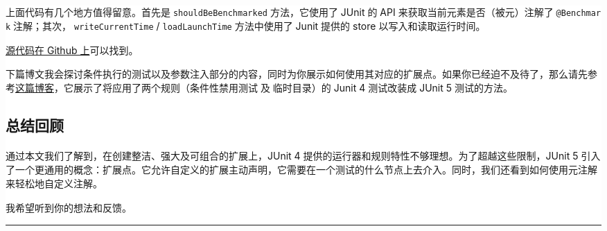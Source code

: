 上面代码有几个地方值得留意。首先是 `shouldBeBenchmarked` 方法，它使用了 JUnit 的 API 来获取当前元素是否（被元）注解了 `@Benchmark` 注解；其次， `writeCurrentTime` / `loadLaunchTime` 方法中使用了 Junit 提供的 store 以写入和读取运行时间。

[源代码在 Github 上](https://github.com/CodeFX-org/demo-junit-5/tree/master/src/main/java/org/codefx/demo/junit5)可以找到。

下篇博文我会探讨条件执行的测试以及参数注入部分的内容，同时为你展示如何使用其对应的扩展点。如果你已经迫不及待了，那么请先参考[这篇博客](http://www.codeaffine.com/2016/04/06/replace-rules-in-junit5/)，它展示了将应用了两个规则（条件性禁用测试 及 临时目录）的 Junit 4 测试改装成 JUnit 5 测试的方法。

## 总结回顾

通过本文我们了解到，在创建整洁、强大及可组合的扩展上，JUnit 4 提供的运行器和规则特性不够理想。为了超越这些限制，JUnit 5 引入了一个更通用的概念：扩展点。它允许自定义的扩展主动声明，它需要在一个测试的什么节点上去介入。同时，我们还看到如何使用元注解来轻松地自定义注解。

我希望听到你的想法和反馈。

---

[User guide: M2]: http://junit.org/junit5/docs/5.0.0-M2/user-guide/
[User guide: Current]: http://junit.org/junit5/docs/current/user-guide/
[JUnit 5: Setup]: http://ethan.thoughtworkers.me/#/posts/2016-09-17-junit5-setup
[JUnit 5: Basics]: http://ethan.thoughtworkers.me/#/posts/2016-09-17-junit5-basics
[JUnit 5: Architecture]: http://ethan.thoughtworkers.me/#/posts/2016-09-17-junit5-architecture
[JUnit 5: Extension Model]: http://ethan.thoughtworkers.me/#/posts/2016-09-17-junit5-extension-model
[JUnit 5: Conditions]: http://ethan.thoughtworkers.me/#/posts/2016-09-17-junit5-conditions
[JUnit 5: Injection]: http://ethan.thoughtworkers.me/#/posts/2016-09-17-junit5-injection
[JUnit 5: Dynamic Tests]: http://ethan.thoughtworkers.me/#/posts/2016-09-17-junit5-dynamic-tests
